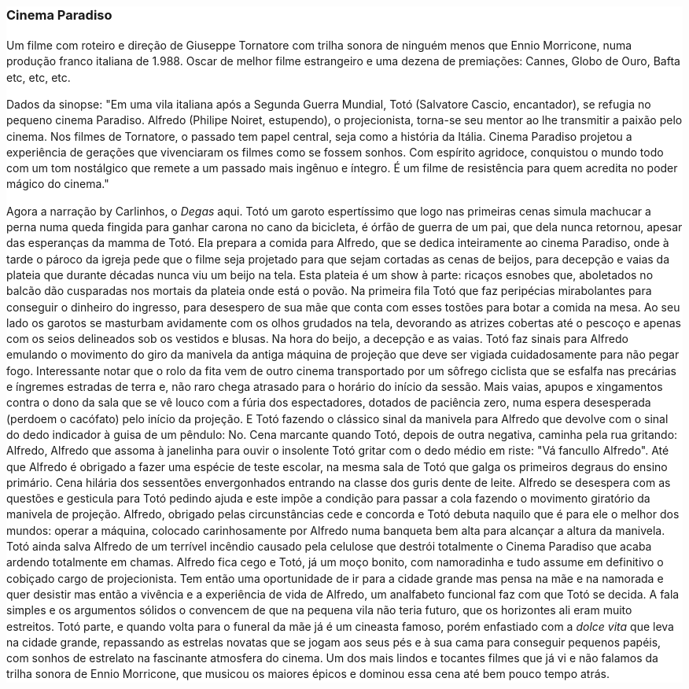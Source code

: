 ### Cinema Paradiso

Um filme com roteiro e direção de Giuseppe Tornatore com trilha sonora de ninguém menos que Ennio Morricone, numa produção franco italiana de 1.988. Oscar de melhor filme estrangeiro e uma dezena de premiações: Cannes, Globo de Ouro, Bafta etc, etc, etc.

Dados da sinopse: "Em uma vila italiana após a Segunda Guerra Mundial, Totó (Salvatore Cascio, encantador), se refugia no pequeno cinema Paradiso. Alfredo (Philipe Noiret, estupendo), o projecionista, torna-se seu mentor ao lhe transmitir a paixão pelo cinema. Nos filmes de Tornatore, o passado tem papel central, seja como a história da Itália. Cinema Paradiso projetou a experiência de gerações que vivenciaram os filmes como se fossem sonhos. Com espírito agridoce, conquistou o mundo todo com um tom nostálgico que remete a um passado mais ingênuo e íntegro. É um filme de resistência para quem acredita no poder mágico do cinema."

Agora a narração by Carlinhos, o *Degas* aqui. Totó um garoto espertíssimo que logo nas primeiras cenas simula machucar a perna numa queda fingida para ganhar carona no cano da bicicleta, é órfão de guerra de um pai, que dela nunca retornou, apesar das esperanças da mamma de Totó. Ela prepara a comida para Alfredo, que se dedica inteiramente ao cinema Paradiso, onde à tarde o pároco da igreja pede que o filme seja projetado para que sejam cortadas as cenas de beijos, para decepção e vaias da plateia que durante décadas nunca viu um beijo na tela. Esta plateia é um show à parte: ricaços esnobes que, aboletados no balcão dão cusparadas nos mortais da plateia onde está o povão. Na primeira fila Totó que faz peripécias mirabolantes para conseguir o dinheiro do ingresso, para desespero de sua mãe que conta com esses tostões para botar a comida na mesa. Ao seu lado os garotos se masturbam avidamente com os olhos grudados na tela, devorando as atrizes cobertas até o pescoço e apenas com os seios delineados sob os vestidos e blusas. Na hora do beijo, a decepção e as vaias. Totó faz sinais para Alfredo emulando o movimento do giro da manivela da antiga máquina de projeção que deve ser vigiada cuidadosamente para não pegar fogo. Interessante notar que o rolo da fita vem de outro cinema transportado por um sôfrego ciclista que se esfalfa nas precárias e íngremes estradas de terra e, não raro chega atrasado para o horário do início da sessão. Mais vaias, apupos e xingamentos contra o dono da sala que se vê louco com a fúria dos espectadores, dotados de paciência zero, numa espera desesperada (perdoem o cacófato) pelo início da projeção. E Totó fazendo o clássico sinal da manivela para Alfredo que devolve com o sinal do dedo indicador à guisa de um pêndulo: No. Cena marcante quando Totó, depois de outra negativa, caminha pela rua gritando: Alfredo, Alfredo que assoma à janelinha para ouvir o insolente Totó gritar com o dedo médio em riste: "Vá fancullo Alfredo". Até que Alfredo é obrigado a fazer uma espécie de teste escolar, na mesma sala de Totó que galga os primeiros degraus do ensino primário. Cena hilária dos sessentões envergonhados entrando na classe dos guris dente de leite. Alfredo se desespera com as questões e gesticula para Totó pedindo ajuda e este impõe a condição para passar a cola fazendo o movimento giratório da manivela de projeção. Alfredo, obrigado pelas circunstâncias cede e concorda e Totó debuta naquilo que é para ele o melhor dos mundos: operar a máquina, colocado carinhosamente por Alfredo numa banqueta bem alta para alcançar a altura da manivela. Totó ainda salva Alfredo de um terrível incêndio causado pela celulose que destrói totalmente o Cinema Paradiso que acaba ardendo totalmente em chamas. Alfredo fica cego e Totó, já um moço bonito, com namoradinha e tudo assume em definitivo o cobiçado cargo de projecionista. Tem então uma oportunidade de ir para a cidade grande mas pensa na mãe e na namorada e quer desistir mas então a vivência e a experiência de vida de Alfredo, um analfabeto funcional faz com que Totó se decida. A fala simples e os argumentos sólidos o convencem de que na pequena vila não teria futuro, que os horizontes ali eram muito estreitos. Totó parte, e quando volta para o funeral da mãe já é um cineasta famoso, porém enfastiado com a *dolce vita* que leva na cidade grande, repassando as estrelas novatas que se jogam aos seus pés e à sua cama para conseguir pequenos papéis, com sonhos de estrelato na fascinante atmosfera do cinema. Um dos mais lindos e tocantes filmes que já vi e não falamos da trilha sonora de Ennio Morricone, que musicou os maiores épicos e dominou essa cena até bem pouco tempo atrás.
